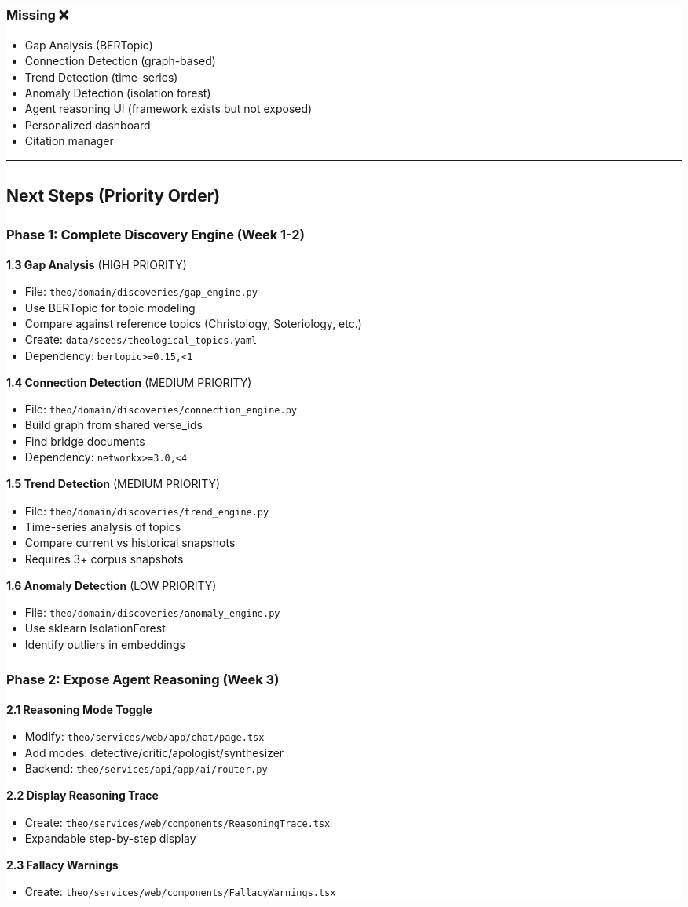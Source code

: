 ### Missing ❌
- Gap Analysis (BERTopic)
- Connection Detection (graph-based)
- Trend Detection (time-series)
- Anomaly Detection (isolation forest)
- Agent reasoning UI (framework exists but not exposed)
- Personalized dashboard
- Citation manager

---

## Next Steps (Priority Order)

### Phase 1: Complete Discovery Engine (Week 1-2)

**1.3 Gap Analysis** (HIGH PRIORITY)
- File: `theo/domain/discoveries/gap_engine.py`
- Use BERTopic for topic modeling
- Compare against reference topics (Christology, Soteriology, etc.)
- Create: `data/seeds/theological_topics.yaml`
- Dependency: `bertopic>=0.15,<1`

**1.4 Connection Detection** (MEDIUM PRIORITY)
- File: `theo/domain/discoveries/connection_engine.py`
- Build graph from shared verse_ids
- Find bridge documents
- Dependency: `networkx>=3.0,<4`

**1.5 Trend Detection** (MEDIUM PRIORITY)
- File: `theo/domain/discoveries/trend_engine.py`
- Time-series analysis of topics
- Compare current vs historical snapshots
- Requires 3+ corpus snapshots

**1.6 Anomaly Detection** (LOW PRIORITY)
- File: `theo/domain/discoveries/anomaly_engine.py`
- Use sklearn IsolationForest
- Identify outliers in embeddings

### Phase 2: Expose Agent Reasoning (Week 3)

**2.1 Reasoning Mode Toggle**
- Modify: `theo/services/web/app/chat/page.tsx`
- Add modes: detective/critic/apologist/synthesizer
- Backend: `theo/services/api/app/ai/router.py`

**2.2 Display Reasoning Trace**
- Create: `theo/services/web/components/ReasoningTrace.tsx`
- Expandable step-by-step display

**2.3 Fallacy Warnings**
- Create: `theo/services/web/components/FallacyWarnings.tsx`
